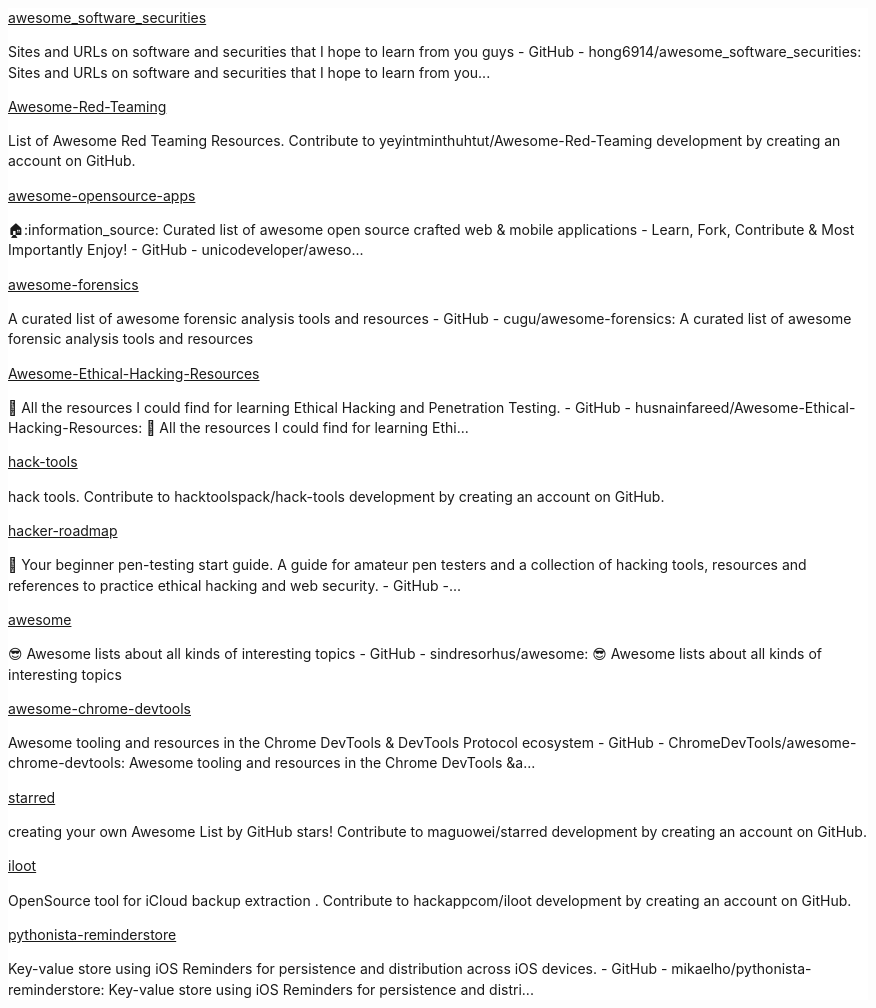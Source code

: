 [awesome\_software\_securities](https://github.com/hong6914/awesome_software_securities)

Sites and URLs on software and securities that I hope to learn from you guys - GitHub - hong6914/awesome\_software\_securities: Sites and URLs on software and securities that I hope to learn from you...

[Awesome-Red-Teaming](https://github.com/yeyintminthuhtut/Awesome-Red-Teaming)

List of Awesome Red Teaming Resources. Contribute to yeyintminthuhtut/Awesome-Red-Teaming development by creating an account on GitHub.

[awesome-opensource-apps](https://github.com/unicodeveloper/awesome-opensource-apps)

:house::information\_source: Curated list of awesome open source crafted web &amp; mobile applications - Learn, Fork, Contribute &amp; Most Importantly Enjoy! - GitHub - unicodeveloper/aweso...

[awesome-forensics](https://github.com/cugu/awesome-forensics)

A curated list of awesome forensic analysis tools and resources - GitHub - cugu/awesome-forensics: A curated list of awesome forensic analysis tools and resources

[Awesome-Ethical-Hacking-Resources](https://github.com/husnainfareed/Awesome-Ethical-Hacking-Resources)

🔗 All the resources I could find for learning Ethical Hacking and Penetration Testing. - GitHub - husnainfareed/Awesome-Ethical-Hacking-Resources: 🔗 All the resources I could find for learning Ethi...

[hack-tools](https://github.com/hacktoolspack/hack-tools)

hack tools. Contribute to hacktoolspack/hack-tools development by creating an account on GitHub.

[hacker-roadmap](https://github.com/sundowndev/hacker-roadmap)

:pushpin: Your beginner pen-testing start guide. A guide for amateur pen testers and a collection of hacking tools, resources and references to practice ethical hacking and web security. - GitHub -...

[awesome](https://github.com/sindresorhus/awesome)

😎 Awesome lists about all kinds of interesting topics - GitHub - sindresorhus/awesome: 😎 Awesome lists about all kinds of interesting topics

[awesome-chrome-devtools](https://github.com/ChromeDevTools/awesome-chrome-devtools)

Awesome tooling and resources in the Chrome DevTools &amp; DevTools Protocol ecosystem - GitHub - ChromeDevTools/awesome-chrome-devtools: Awesome tooling and resources in the Chrome DevTools &a...

[starred](https://github.com/maguowei/starred)

creating your own Awesome List by GitHub stars! Contribute to maguowei/starred development by creating an account on GitHub.

[iloot](https://github.com/hackappcom/iloot)

OpenSource tool for iCloud backup extraction . Contribute to hackappcom/iloot development by creating an account on GitHub.

[pythonista-reminderstore](https://github.com/mikaelho/pythonista-reminderstore)

Key-value store using iOS Reminders for persistence and distribution across iOS devices. - GitHub - mikaelho/pythonista-reminderstore: Key-value store using iOS Reminders for persistence and distri...
